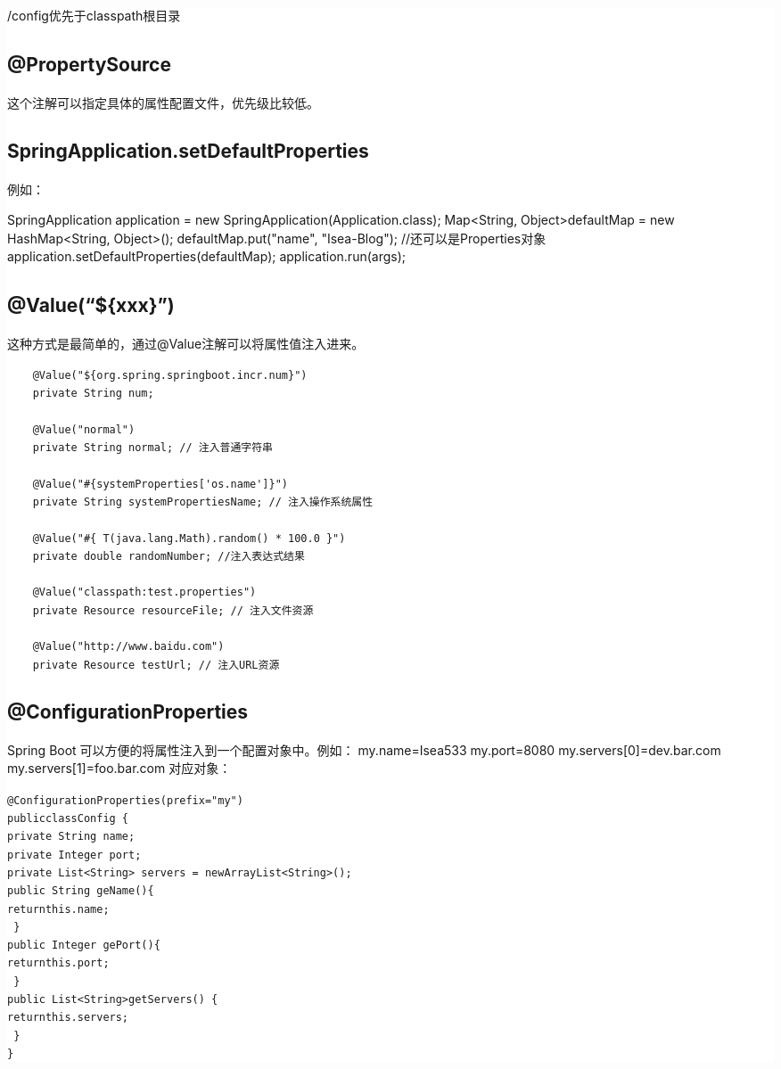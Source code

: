 /config优先于classpath根目录

##  @PropertySource 

这个注解可以指定具体的属性配置文件，优先级比较低。

##  SpringApplication.setDefaultProperties 

例如：

SpringApplication application = new SpringApplication(Application.class);
Map<String, Object>defaultMap = new HashMap<String, Object>();
defaultMap.put("name", "Isea-Blog");
//还可以是Properties对象
application.setDefaultProperties(defaultMap);
application.run(args);

## @Value(“${xxx}”)
这种方式是最简单的，通过@Value注解可以将属性值注入进来。

```
	@Value("${org.spring.springboot.incr.num}")
    private String num;

    @Value("normal")
    private String normal; // 注入普通字符串

    @Value("#{systemProperties['os.name']}")
    private String systemPropertiesName; // 注入操作系统属性

    @Value("#{ T(java.lang.Math).random() * 100.0 }")
    private double randomNumber; //注入表达式结果

    @Value("classpath:test.properties")
    private Resource resourceFile; // 注入文件资源

    @Value("http://www.baidu.com")
    private Resource testUrl; // 注入URL资源
```

## @ConfigurationProperties
Spring Boot 可以方便的将属性注入到一个配置对象中。例如：
my.name=Isea533
my.port=8080
my.servers[0]=dev.bar.com
my.servers[1]=foo.bar.com
对应对象：

```
@ConfigurationProperties(prefix="my")
publicclassConfig {
private String name;
private Integer port;
private List<String> servers = newArrayList<String>();
public String geName(){
returnthis.name;
 }
public Integer gePort(){
returnthis.port;
 }
public List<String>getServers() {
returnthis.servers;
 }
}
```